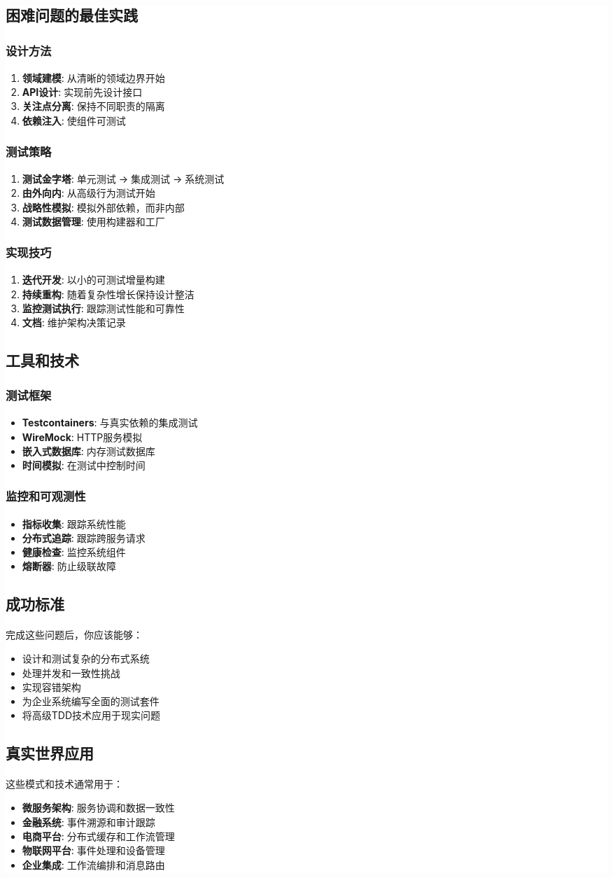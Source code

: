 ## 困难问题的最佳实践

### 设计方法
1. **领域建模**: 从清晰的领域边界开始
2. **API设计**: 实现前先设计接口
3. **关注点分离**: 保持不同职责的隔离
4. **依赖注入**: 使组件可测试

### 测试策略
1. **测试金字塔**: 单元测试 → 集成测试 → 系统测试
2. **由外向内**: 从高级行为测试开始
3. **战略性模拟**: 模拟外部依赖，而非内部
4. **测试数据管理**: 使用构建器和工厂

### 实现技巧
1. **迭代开发**: 以小的可测试增量构建
2. **持续重构**: 随着复杂性增长保持设计整洁
3. **监控测试执行**: 跟踪测试性能和可靠性
4. **文档**: 维护架构决策记录

## 工具和技术

### 测试框架
- **Testcontainers**: 与真实依赖的集成测试
- **WireMock**: HTTP服务模拟
- **嵌入式数据库**: 内存测试数据库
- **时间模拟**: 在测试中控制时间

### 监控和可观测性
- **指标收集**: 跟踪系统性能
- **分布式追踪**: 跟踪跨服务请求
- **健康检查**: 监控系统组件
- **熔断器**: 防止级联故障

## 成功标准

完成这些问题后，你应该能够：
- 设计和测试复杂的分布式系统
- 处理并发和一致性挑战
- 实现容错架构
- 为企业系统编写全面的测试套件
- 将高级TDD技术应用于现实问题

## 真实世界应用

这些模式和技术通常用于：
- **微服务架构**: 服务协调和数据一致性
- **金融系统**: 事件溯源和审计跟踪
- **电商平台**: 分布式缓存和工作流管理
- **物联网平台**: 事件处理和设备管理
- **企业集成**: 工作流编排和消息路由